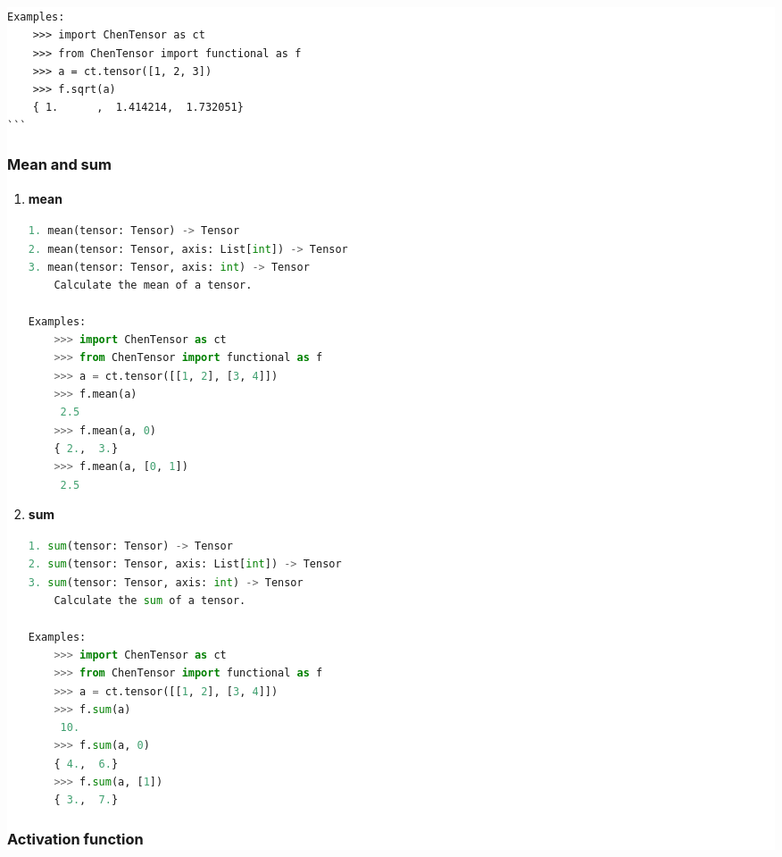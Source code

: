     Examples:
        >>> import ChenTensor as ct
        >>> from ChenTensor import functional as f
        >>> a = ct.tensor([1, 2, 3])
        >>> f.sqrt(a)
        { 1.      ,  1.414214,  1.732051}
    ```

    

### Mean and sum

1. **mean**

    ```python
    1. mean(tensor: Tensor) -> Tensor
    2. mean(tensor: Tensor, axis: List[int]) -> Tensor
    3. mean(tensor: Tensor, axis: int) -> Tensor
        Calculate the mean of a tensor.
       
    Examples:
        >>> import ChenTensor as ct
        >>> from ChenTensor import functional as f
        >>> a = ct.tensor([[1, 2], [3, 4]])
        >>> f.mean(a)
         2.5
        >>> f.mean(a, 0)
        { 2.,  3.}
        >>> f.mean(a, [0, 1])
         2.5
    ```

    

2. **sum**

    ```python
    1. sum(tensor: Tensor) -> Tensor
    2. sum(tensor: Tensor, axis: List[int]) -> Tensor
    3. sum(tensor: Tensor, axis: int) -> Tensor
      	Calculate the sum of a tensor.
       
    Examples:
        >>> import ChenTensor as ct
        >>> from ChenTensor import functional as f
        >>> a = ct.tensor([[1, 2], [3, 4]])
        >>> f.sum(a)
         10.
        >>> f.sum(a, 0)
        { 4.,  6.}
        >>> f.sum(a, [1])
        { 3.,  7.}
    ```

    

### Activation function
